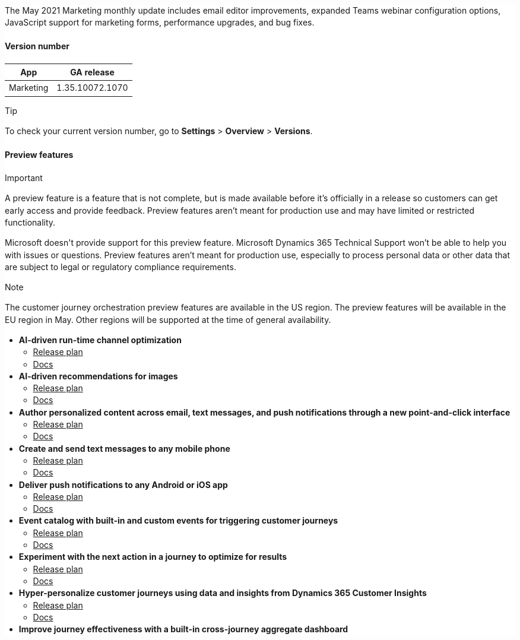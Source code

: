 The May 2021 Marketing monthly update includes email editor improvements, expanded Teams webinar configuration options, JavaScript support for marketing forms, performance upgrades, and bug fixes.

#### Version number

| App              | GA release      |
|------------------|-----------------|
| Marketing        | 1.35.10072.1070 |

> [!Tip]
> To check your current version number, go to **Settings** > **Overview** > **Versions**.

#### Preview features

> [!IMPORTANT]
> A preview feature is a feature that is not complete, but is made available before it’s officially in a release so customers can get early access and provide feedback. Preview features aren’t meant for production use and may have limited or restricted functionality.
> 
> Microsoft doesn't provide support for this preview feature. Microsoft Dynamics 365 Technical Support won’t be able to help you with issues or questions. Preview features aren’t meant for production use, especially to process personal data or other data that are subject to legal or regulatory compliance requirements.

> [!NOTE]
> The customer journey orchestration preview features are available in the US region. The preview features will be available in the EU region in May. Other regions will be supported at the time of general availability.

- **AI-driven run-time channel optimization**
    - [Release plan](/dynamics365-release-plan/2021wave1/marketing/dynamics365-marketing/ai-driven-run-time-channel-optimization)
    - [Docs](real-time-marketing-channel-optimization.md)
- **AI-driven recommendations for images**
    - [Release plan](/dynamics365-release-plan/2021wave1/marketing/dynamics365-marketing/ai-driven-recommendations-image-video-document-or-fragment)
    - [Docs](real-time-marketing-email.md)
- **Author personalized content across email, text messages, and push notifications through a new point-and-click interface**
    - [Release plan](/dynamics365-release-plan/2021wave1/marketing/dynamics365-marketing/author-dynamic-content-ease-through-new-point-and-click-interface)
    - [Docs](real-time-marketing-email.md#add-personalized-data-to-a-real-time-marketing-email)
- **Create and send text messages to any mobile phone**
    - [Release plan](/dynamics365-release-plan/2021wave1/marketing/dynamics365-marketing/create-send-sms-messages-mobile-phone)
    - [Docs](real-time-marketing-outbound-text-messaging.md)
- **Deliver push notifications to any Android or iOS app**
    - [Release plan](/dynamics365-release-plan/2021wave1/marketing/dynamics365-marketing/deliver-push-notifications-android-or-ios-app)
    - [Docs](real-time-marketing-push-notifications.md)
- **Event catalog with built-in and custom events for triggering customer journeys**
    - [Release plan](/dynamics365-release-plan/2021wave1/marketing/dynamics365-marketing/event-catalog-built-in-custom-events-triggering-customer-journeys)
    - [Docs](real-time-marketing-triggers.md)
- **Experiment with the next action in a journey to optimize for results**
    - [Release plan](/dynamics365-release-plan/2021wave1/marketing/dynamics365-marketing/experiment-next-action-journey-optimize-results)
    - [Docs](real-time-marketing-experimentation.md)
- **Hyper-personalize customer journeys using data and insights from Dynamics 365 Customer Insights**
    - [Release plan](/dynamics365-release-plan/2021wave1/marketing/dynamics365-marketing/hyper-personalize-customer-journeys-using-data-insights-dynamics-365-customer-insights)
    - [Docs](real-time-marketing-segments.md)
- **Improve journey effectiveness with a built-in cross-journey aggregate dashboard**